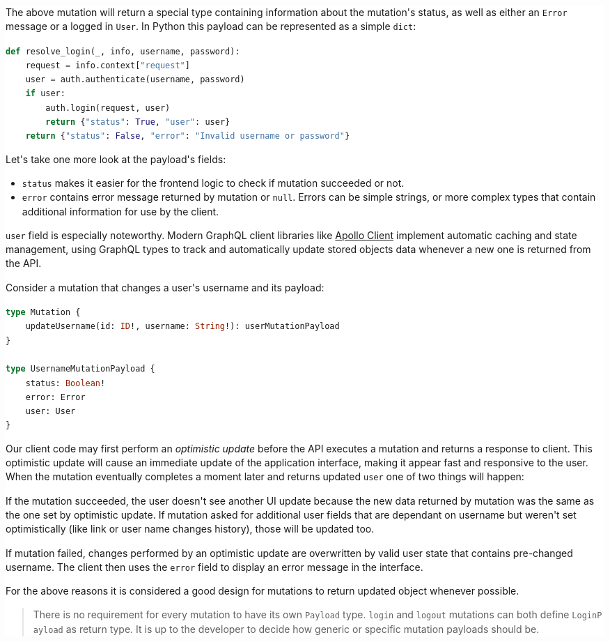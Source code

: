 The above mutation will return a special type containing information about the mutation's status, as well as either an `Error` message or a logged in `User`. In Python this payload can be represented as a simple `dict`:

```python
def resolve_login(_, info, username, password):
    request = info.context["request"]
    user = auth.authenticate(username, password)
    if user:
        auth.login(request, user)
        return {"status": True, "user": user}
    return {"status": False, "error": "Invalid username or password"}
```

Let's take one more look at the payload's fields:

- `status` makes it easier for the frontend logic to check if mutation succeeded or not.
- `error` contains error message returned by mutation or `null`. Errors can be simple strings, or more complex types that contain additional information for use by the client.

`user` field is especially noteworthy. Modern GraphQL client libraries like [Apollo Client](https://www.apollographql.com/docs/react/) implement automatic caching and state management, using GraphQL types to track and automatically update stored objects data whenever a new one is returned from the API.

Consider a mutation that changes a user's username and its payload:

```graphql
type Mutation {
    updateUsername(id: ID!, username: String!): userMutationPayload
}

type UsernameMutationPayload {
    status: Boolean!
    error: Error
    user: User
}
```

Our client code may first perform an *optimistic update* before the API executes a mutation and returns a response to client. This optimistic update will cause an immediate update of the application interface, making it appear fast and responsive to the user. When the mutation eventually completes a moment later and returns updated `user` one of two things will happen:

If the mutation succeeded, the user doesn't see another UI update because the new data returned by mutation was the same as the one set by optimistic update. If mutation asked for additional user fields that are dependant on username but weren't set optimistically (like link or user name changes history), those will be updated too.

If mutation failed, changes performed by an optimistic update are overwritten by valid user state that contains pre-changed username. The client then uses the `error` field to display an error message in the interface.

For the above reasons it is considered a good design for mutations to return updated object whenever possible.

> There is no requirement for every mutation to have its own `Payload` type. `login` and `logout` mutations can both define `LoginPayload` as return type. It is up to the developer to decide how generic or specific mutation payloads should be.
